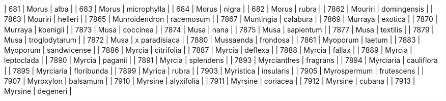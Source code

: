|  681 | Morus            | alba                      |
|  683 | Morus            | microphylla               |
|  684 | Morus            | nigra                     |
|  682 | Morus            | rubra                     |
| 7862 | Mouriri          | domingensis               |
| 7863 | Mouriri          | helleri                   |
| 7865 | Munroidendron    | racemosum                 |
| 7867 | Muntingia        | calabura                  |
| 7869 | Murraya          | exotica                   |
| 7870 | Murraya          | koenigii                  |
| 7873 | Musa             | coccinea                  |
| 7874 | Musa             | nana                      |
| 7875 | Musa             | sapientum                 |
| 7877 | Musa             | textilis                  |
| 7879 | Musa             | troglodytarum             |
| 7872 | Musa             | x paradisiaca             |
| 7880 | Mussaenda        | frondosa                  |
| 7861 | Myoporum         | laetum                    |
| 7883 | Myoporum         | sandwicense               |
| 7886 | Myrcia           | citrifolia                |
| 7887 | Myrcia           | deflexa                   |
| 7888 | Myrcia           | fallax                    |
| 7889 | Myrcia           | leptoclada                |
| 7890 | Myrcia           | paganii                   |
| 7891 | Myrcia           | splendens                 |
| 7893 | Myrcianthes      | fragrans                  |
| 7894 | Myrciaria        | cauliflora                |
| 7895 | Myrciaria        | floribunda                |
| 7899 | Myrica           | rubra                     |
| 7903 | Myristica        | insularis                 |
| 7905 | Myrospermum      | frutescens                |
| 7907 | Myroxylon        | balsamum                  |
| 7910 | Myrsine          | alyxifolia                |
| 7911 | Myrsine          | coriacea                  |
| 7912 | Myrsine          | cubana                    |
| 7913 | Myrsine          | degeneri                  |
